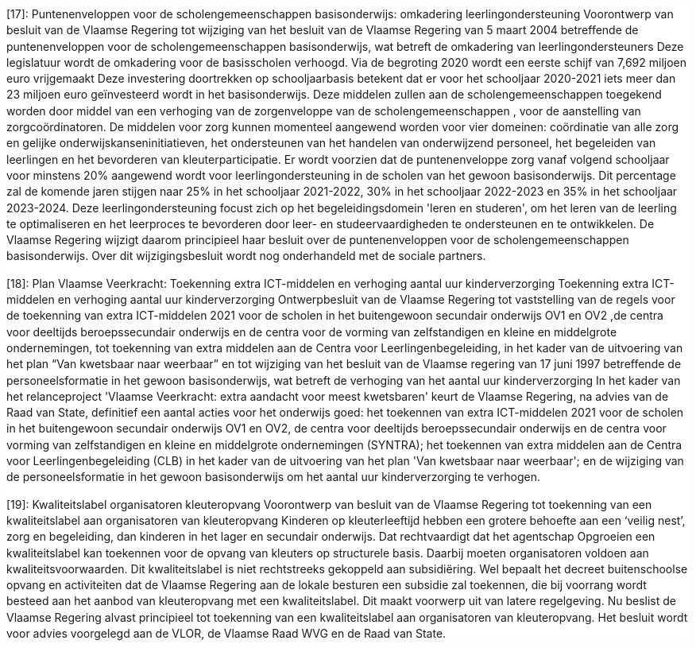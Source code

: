 \[17\]: Puntenenveloppen voor de scholengemeenschappen basisonderwijs: omkadering leerlingondersteuning Voorontwerp van besluit van de Vlaamse Regering tot wijziging van het besluit van de Vlaamse Regering van 5 maart 2004 betreffende de puntenenveloppen voor de scholengemeenschappen basisonderwijs, wat betreft de omkadering van leerlingondersteuners  Deze legislatuur wordt de omkadering voor de basisscholen verhoogd. Via de begroting 2020 wordt een eerste schijf van 7,692 miljoen euro vrijgemaakt Deze investering doortrekken op schooljaarbasis betekent dat er voor het schooljaar 2020-2021 iets meer dan 23 miljoen euro geïnvesteerd wordt in het basisonderwijs. Deze middelen zullen aan de scholengemeenschappen toegekend worden door middel van een verhoging van de zorgenveloppe van de scholengemeenschappen , voor de aanstelling van zorgcoördinatoren. De middelen voor zorg kunnen momenteel aangewend worden voor vier domeinen: coördinatie van alle zorg en gelijke onderwijskanseninitiatieven, het ondersteunen van het handelen van onderwijzend personeel, het begeleiden van leerlingen en het bevorderen van kleuterparticipatie.  Er wordt voorzien dat de puntenenveloppe zorg vanaf volgend schooljaar  voor minstens 20% aangewend wordt voor leerlingondersteuning in de scholen van het gewoon basisonderwijs. Dit percentage zal de komende jaren stijgen naar 25% in het schooljaar 2021-2022, 30% in het schooljaar 2022-2023 en 35% in het schooljaar 2023-2024. Deze leerlingondersteuning focust zich op het begeleidingsdomein 'leren en studeren', om het leren van de leerling te optimaliseren en het leerproces te bevorderen door leer- en studeervaardigheden te ondersteunen en te ontwikkelen. De Vlaamse Regering wijzigt daarom principieel haar besluit over de puntenenveloppen voor de scholengemeenschappen basisonderwijs. Over dit wijzigingsbesluit wordt nog onderhandeld met de sociale partners.

\[18\]: Plan Vlaamse Veerkracht: Toekenning extra ICT-middelen en verhoging aantal uur kinderverzorging Toekenning extra ICT-middelen en verhoging aantal uur kinderverzorging Ontwerpbesluit van de Vlaamse Regering tot vaststelling van de regels voor de toekenning van extra ICT-middelen 2021 voor de scholen in het buitengewoon secundair onderwijs OV1 en OV2 ,de centra voor deeltijds beroepssecundair onderwijs en de centra voor de vorming van zelfstandigen en kleine en middelgrote ondernemingen, tot toekenning van extra middelen aan de Centra voor Leerlingenbegeleiding, in het kader van de uitvoering van het plan “Van kwetsbaar naar weerbaar” en tot wijziging van het besluit van de Vlaamse regering van 17 juni 1997 betreffende de personeelsformatie in het gewoon basisonderwijs, wat betreft de verhoging van het aantal uur kinderverzorging  In het kader van het relanceproject 'Vlaamse Veerkracht: extra aandacht voor meest kwetsbaren' keurt de Vlaamse Regering, na advies van de Raad van State, definitief een aantal acties voor het onderwijs goed: het toekennen van extra ICT-middelen 2021 voor de scholen in het buitengewoon secundair onderwijs OV1 en OV2, de centra voor deeltijds beroepssecundair onderwijs en de centra voor vorming van zelfstandigen en kleine en middelgrote ondernemingen (SYNTRA); het toekennen van extra middelen aan de Centra voor Leerlingenbegeleiding (CLB) in het kader van de uitvoering van het plan 'Van kwetsbaar naar weerbaar'; en de wijziging van de personeelsformatie in het gewoon basisonderwijs  om het aantal uur kinderverzorging te verhogen.

\[19\]: Kwaliteitslabel organisatoren kleuteropvang Voorontwerp van besluit van de Vlaamse Regering tot toekenning van een kwaliteitslabel aan organisatoren van kleuteropvang  Kinderen op kleuterleeftijd hebben een grotere behoefte aan een ‘veilig nest’, zorg en begeleiding, dan kinderen in het lager en secundair onderwijs. Dat rechtvaardigt dat het agentschap Opgroeien een kwaliteitslabel kan toekennen voor  de opvang van kleuters op structurele basis. Daarbij moeten organisatoren voldoen aan kwaliteitsvoorwaarden. Dit kwaliteitslabel is niet rechtstreeks gekoppeld aan subsidiëring. Wel bepaalt het decreet buitenschoolse opvang en activiteiten dat de Vlaamse Regering aan de lokale besturen een subsidie zal toekennen, die bij voorrang wordt besteed aan het aanbod van kleuteropvang met een kwaliteitslabel. Dit maakt voorwerp uit van latere regelgeving. Nu beslist de Vlaamse Regering alvast principieel tot toekenning van een kwaliteitslabel aan organisatoren van kleuteropvang. Het besluit wordt voor advies voorgelegd aan de VLOR, de Vlaamse Raad WVG en de Raad van State.
